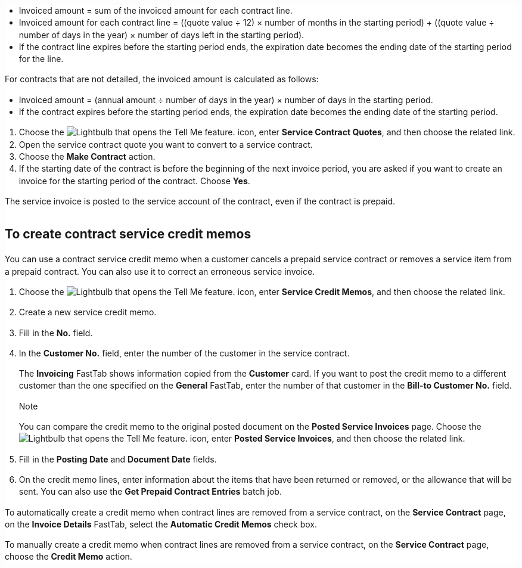 * Invoiced amount = sum of the invoiced amount for each contract line.  
* Invoiced amount for each contract line = ((quote value ÷ 12) × number of months in the starting period) + ((quote value ÷ number of days in the year) × number of days left in the starting period).  
* If the contract line expires before the starting period ends, the expiration date becomes the ending date of the starting period for the line.  

For contracts that are not detailed, the invoiced amount is calculated as follows:  

* Invoiced amount = (annual amount ÷ number of days in the year) × number of days in the starting period.  
* If the contract expires before the starting period ends, the expiration date becomes the ending date of the starting period.    

1. Choose the ![Lightbulb that opens the Tell Me feature.](media/ui-search/search_small.png "Tell me what you want to do") icon, enter **Service Contract Quotes**, and then choose the related link.  
2. Open the service contract quote you want to convert to a service contract.  
3. Choose the **Make Contract** action.  
4. If the starting date of the contract is before the beginning of the next invoice period, you are asked if you want to create an invoice for the starting period of the contract. Choose **Yes**.  

 The service invoice is posted to the service account of the contract, even if the contract is prepaid.

## To create contract service credit memos
You can use a contract service credit memo when a customer cancels a prepaid service contract or removes a service item from a prepaid contract. You can also use it to correct an erroneous service invoice.  

1. Choose the ![Lightbulb that opens the Tell Me feature.](media/ui-search/search_small.png "Tell me what you want to do") icon, enter **Service Credit Memos**, and then choose the related link.  
2. Create a new service credit memo.  
3. Fill in the **No.** field.  
4. In the **Customer No.** field, enter the number of the customer in the service contract.  

     The **Invoicing** FastTab shows information copied from the **Customer** card. If you want to post the credit memo to a different customer than the one specified on the **General** FastTab, enter the number of that customer in the **Bill-to Customer No.** field.  

    > [!NOTE]  
    >  You can compare the credit memo to the original posted document on the **Posted Service Invoices** page. Choose the ![Lightbulb that opens the Tell Me feature.](media/ui-search/search_small.png "Tell me what you want to do") icon, enter **Posted Service Invoices**, and then choose the related link.  

5. Fill in the **Posting Date** and **Document Date** fields.  
6. On the credit memo lines, enter information about the items that have been returned or removed, or the allowance that will be sent. You can also use the **Get Prepaid Contract Entries** batch job.  

 To automatically create a credit memo when contract lines are removed from a service contract, on the **Service Contract** page, on the **Invoice Details** FastTab, select the **Automatic Credit Memos** check box.  

 To manually create a credit memo when contract lines are removed from a service contract, on the **Service Contract** page, choose the **Credit Memo** action.  
